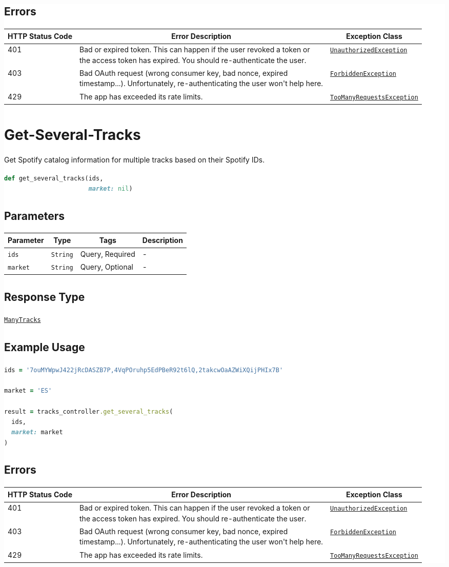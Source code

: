 ## Errors

| HTTP Status Code | Error Description | Exception Class |
|  --- | --- | --- |
| 401 | Bad or expired token. This can happen if the user revoked a token or<br>the access token has expired. You should re-authenticate the user. | [`UnauthorizedException`](../../doc/models/unauthorized-exception.md) |
| 403 | Bad OAuth request (wrong consumer key, bad nonce, expired<br>timestamp...). Unfortunately, re-authenticating the user won't help here. | [`ForbiddenException`](../../doc/models/forbidden-exception.md) |
| 429 | The app has exceeded its rate limits. | [`TooManyRequestsException`](../../doc/models/too-many-requests-exception.md) |


# Get-Several-Tracks

Get Spotify catalog information for multiple tracks based on their Spotify IDs.

```ruby
def get_several_tracks(ids,
                       market: nil)
```

## Parameters

| Parameter | Type | Tags | Description |
|  --- | --- | --- | --- |
| `ids` | `String` | Query, Required | - |
| `market` | `String` | Query, Optional | - |

## Response Type

[`ManyTracks`](../../doc/models/many-tracks.md)

## Example Usage

```ruby
ids = '7ouMYWpwJ422jRcDASZB7P,4VqPOruhp5EdPBeR92t6lQ,2takcwOaAZWiXQijPHIx7B'

market = 'ES'

result = tracks_controller.get_several_tracks(
  ids,
  market: market
)
```

## Errors

| HTTP Status Code | Error Description | Exception Class |
|  --- | --- | --- |
| 401 | Bad or expired token. This can happen if the user revoked a token or<br>the access token has expired. You should re-authenticate the user. | [`UnauthorizedException`](../../doc/models/unauthorized-exception.md) |
| 403 | Bad OAuth request (wrong consumer key, bad nonce, expired<br>timestamp...). Unfortunately, re-authenticating the user won't help here. | [`ForbiddenException`](../../doc/models/forbidden-exception.md) |
| 429 | The app has exceeded its rate limits. | [`TooManyRequestsException`](../../doc/models/too-many-requests-exception.md) |
